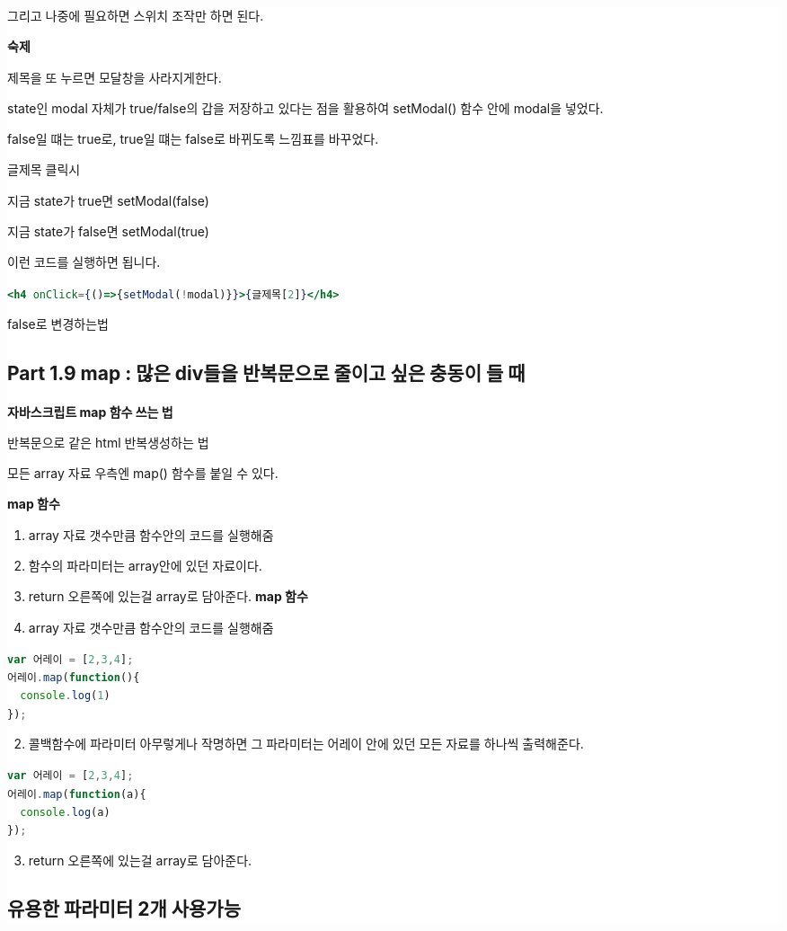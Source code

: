 그리고 나중에 필요하면 스위치 조작만 하면 된다.

**숙제** 

제목을 또 누르면 모달창을 사라지게한다.

state인 modal 자체가 true/false의 갑을 저장하고 있다는 점을 활용하여 setModal() 함수 안에 modal을 넣었다. 

false일 떄는 true로, true일 떄는 false로 바뀌도록 느낌표를 바꾸었다.

글제목 클릭시

지금 state가 true면 setModal(false)

지금 state가 false면 setModal(true)

이런 코드를 실행하면 됩니다.

```jsx
<h4 onClick={()=>{setModal(!modal)}}>{글제목[2]}</h4>
```

false로 변경하는법

## Part 1.9 **map : 많은 div들을 반복문으로 줄이고 싶은 충동이 들 때**

**자바스크립트 map 함수 쓰는 법**

반복문으로 같은 html 반복생성하는 법

모든 array 자료 우측엔 map() 함수를 붙일 수 있다.


**map 함수**

1. array 자료 갯수만큼 함수안의 코드를 실행해줌
2. 함수의 파라미터는 array안에 있던 자료이다.
3. return 오른쪽에 있는걸 array로 담아준다.
**map 함수**

 1.   array 자료 갯수만큼 함수안의 코드를 실행해줌

```jsx
var 어레이 = [2,3,4];
어레이.map(function(){
  console.log(1)
});
```

2. 콜백함수에 파라미터 아무렇게나 작명하면 그 파라미터는 어레이 안에 있던 모든 자료를 하나씩 출력해준다.

```jsx
var 어레이 = [2,3,4];
어레이.map(function(a){
  console.log(a)
});
```

3. return 오른쪽에 있는걸 array로 담아준다.

## 유용한 파라미터 2개 사용가능
